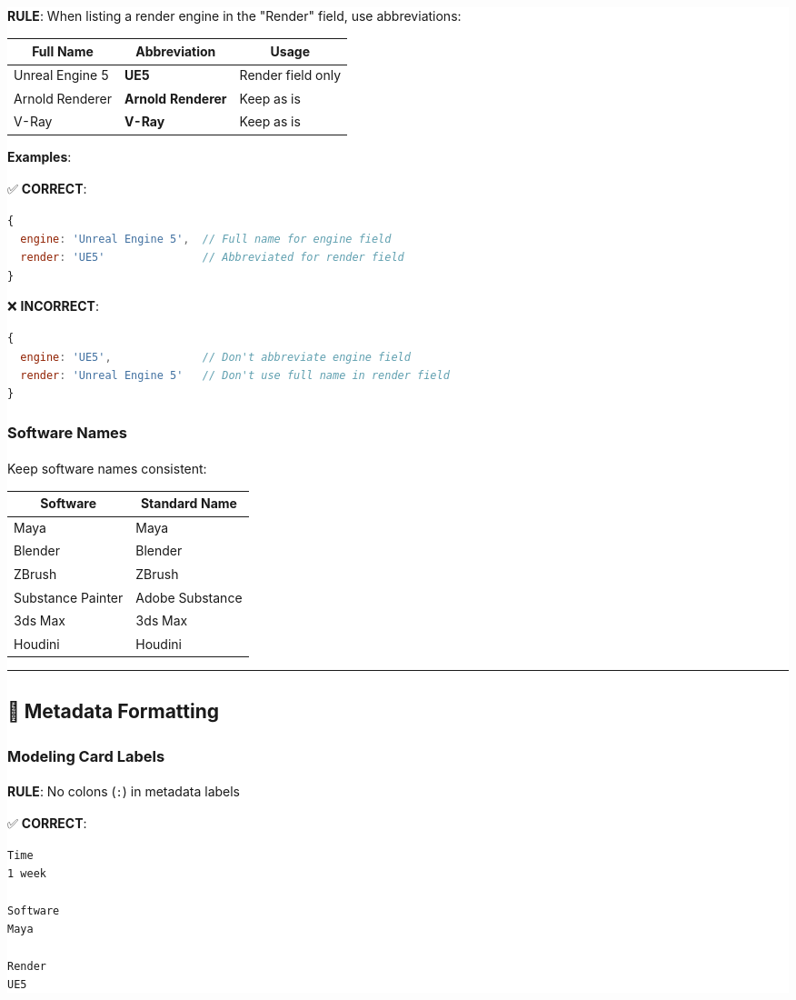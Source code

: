 **RULE**: When listing a render engine in the "Render" field, use abbreviations:

| Full Name | Abbreviation | Usage |
|-----------|--------------|-------|
| Unreal Engine 5 | **UE5** | Render field only |
| Arnold Renderer | **Arnold Renderer** | Keep as is |
| V-Ray | **V-Ray** | Keep as is |

**Examples**:

✅ **CORRECT**:
```javascript
{
  engine: 'Unreal Engine 5',  // Full name for engine field
  render: 'UE5'               // Abbreviated for render field
}
```

❌ **INCORRECT**:
```javascript
{
  engine: 'UE5',              // Don't abbreviate engine field
  render: 'Unreal Engine 5'   // Don't use full name in render field
}
```

### **Software Names**

Keep software names consistent:

| Software | Standard Name |
|----------|---------------|
| Maya | Maya |
| Blender | Blender |
| ZBrush | ZBrush |
| Substance Painter | Adobe Substance |
| 3ds Max | 3ds Max |
| Houdini | Houdini |

---

## 📝 Metadata Formatting

### **Modeling Card Labels**

**RULE**: No colons (`:`) in metadata labels

✅ **CORRECT**:
```
Time
1 week

Software
Maya

Render
UE5
```
